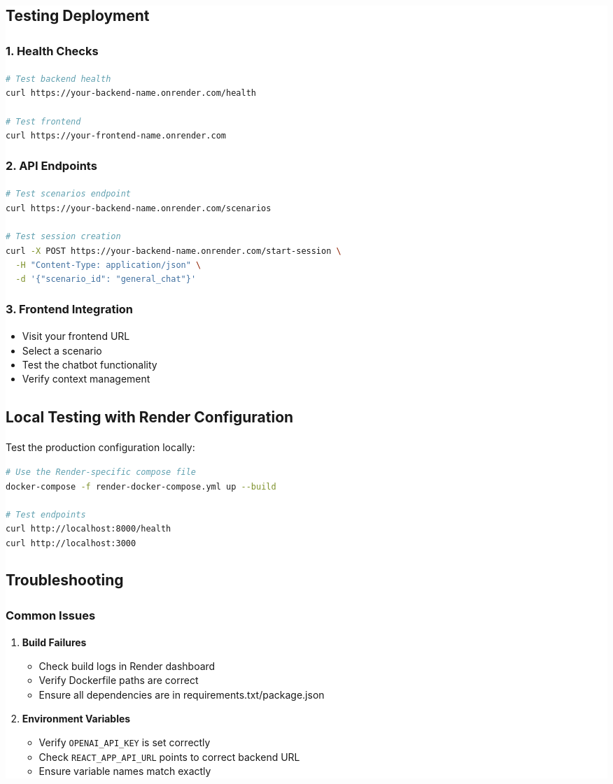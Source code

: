 ## Testing Deployment

### 1. Health Checks
```bash
# Test backend health
curl https://your-backend-name.onrender.com/health

# Test frontend
curl https://your-frontend-name.onrender.com
```

### 2. API Endpoints
```bash
# Test scenarios endpoint
curl https://your-backend-name.onrender.com/scenarios

# Test session creation
curl -X POST https://your-backend-name.onrender.com/start-session \
  -H "Content-Type: application/json" \
  -d '{"scenario_id": "general_chat"}'
```

### 3. Frontend Integration
- Visit your frontend URL
- Select a scenario
- Test the chatbot functionality
- Verify context management

## Local Testing with Render Configuration

Test the production configuration locally:

```bash
# Use the Render-specific compose file
docker-compose -f render-docker-compose.yml up --build

# Test endpoints
curl http://localhost:8000/health
curl http://localhost:3000
```

## Troubleshooting

### Common Issues

1. **Build Failures**
   - Check build logs in Render dashboard
   - Verify Dockerfile paths are correct
   - Ensure all dependencies are in requirements.txt/package.json

2. **Environment Variables**
   - Verify `OPENAI_API_KEY` is set correctly
   - Check `REACT_APP_API_URL` points to correct backend URL
   - Ensure variable names match exactly

